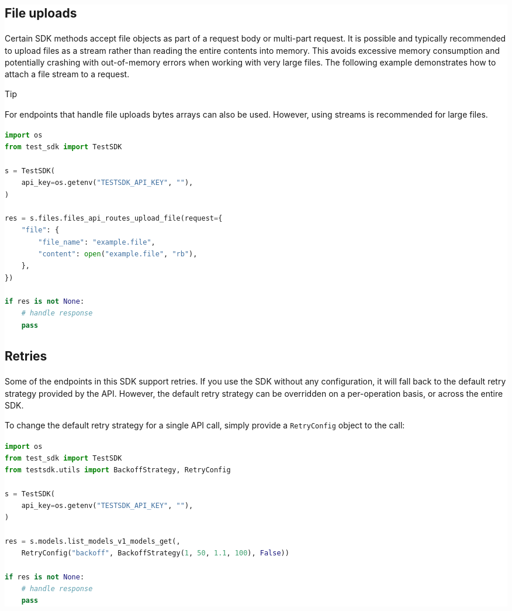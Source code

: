```python

```

[mdn-sse]: https://developer.mozilla.org/en-US/docs/Web/API/Server-sent_events/Using_server-sent_events
[generator]: https://wiki.python.org/moin/Generators



## File uploads

Certain SDK methods accept file objects as part of a request body or multi-part request. It is possible and typically recommended to upload files as a stream rather than reading the entire contents into memory. This avoids excessive memory consumption and potentially crashing with out-of-memory errors when working with very large files. The following example demonstrates how to attach a file stream to a request.

> [!TIP]
>
> For endpoints that handle file uploads bytes arrays can also be used. However, using streams is recommended for large files.
>

```python
import os
from test_sdk import TestSDK

s = TestSDK(
    api_key=os.getenv("TESTSDK_API_KEY", ""),
)

res = s.files.files_api_routes_upload_file(request={
    "file": {
        "file_name": "example.file",
        "content": open("example.file", "rb"),
    },
})

if res is not None:
    # handle response
    pass

```



## Retries

Some of the endpoints in this SDK support retries. If you use the SDK without any configuration, it will fall back to the default retry strategy provided by the API. However, the default retry strategy can be overridden on a per-operation basis, or across the entire SDK.

To change the default retry strategy for a single API call, simply provide a `RetryConfig` object to the call:
```python
import os
from test_sdk import TestSDK
from testsdk.utils import BackoffStrategy, RetryConfig

s = TestSDK(
    api_key=os.getenv("TESTSDK_API_KEY", ""),
)

res = s.models.list_models_v1_models_get(,
    RetryConfig("backoff", BackoffStrategy(1, 50, 1.1, 100), False))

if res is not None:
    # handle response
    pass

```